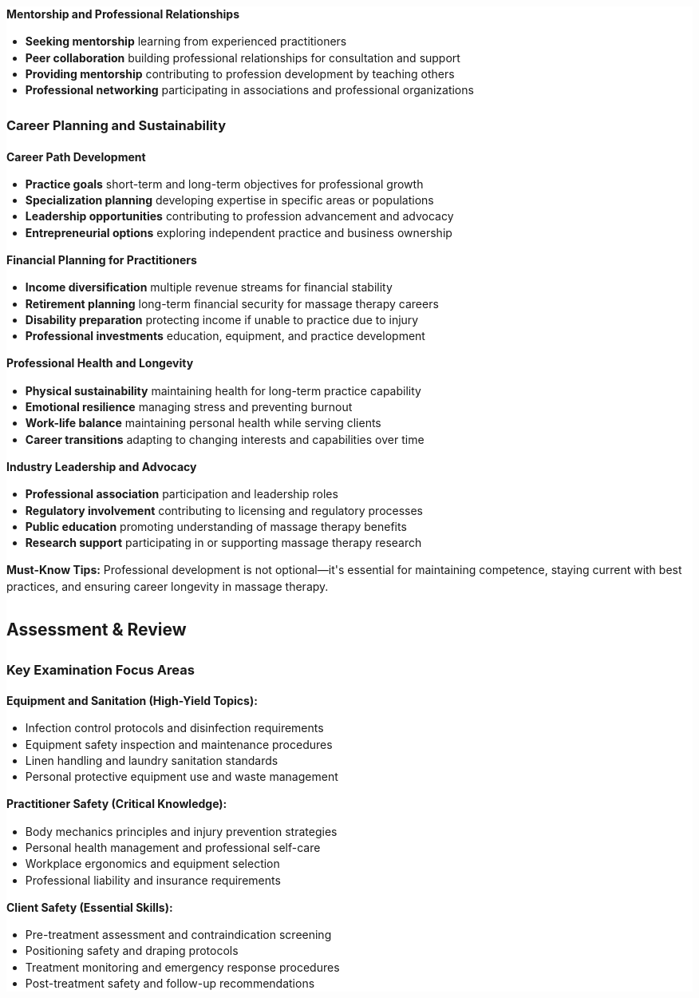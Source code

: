 **Mentorship and Professional Relationships**
- **Seeking mentorship** learning from experienced practitioners
- **Peer collaboration** building professional relationships for consultation and support
- **Providing mentorship** contributing to profession development by teaching others
- **Professional networking** participating in associations and professional organizations

### Career Planning and Sustainability

**Career Path Development**
- **Practice goals** short-term and long-term objectives for professional growth
- **Specialization planning** developing expertise in specific areas or populations
- **Leadership opportunities** contributing to profession advancement and advocacy
- **Entrepreneurial options** exploring independent practice and business ownership

**Financial Planning for Practitioners**
- **Income diversification** multiple revenue streams for financial stability
- **Retirement planning** long-term financial security for massage therapy careers
- **Disability preparation** protecting income if unable to practice due to injury
- **Professional investments** education, equipment, and practice development

**Professional Health and Longevity**
- **Physical sustainability** maintaining health for long-term practice capability
- **Emotional resilience** managing stress and preventing burnout
- **Work-life balance** maintaining personal health while serving clients
- **Career transitions** adapting to changing interests and capabilities over time

**Industry Leadership and Advocacy**
- **Professional association** participation and leadership roles
- **Regulatory involvement** contributing to licensing and regulatory processes
- **Public education** promoting understanding of massage therapy benefits
- **Research support** participating in or supporting massage therapy research

**Must-Know Tips:** Professional development is not optional—it's essential for maintaining competence, staying current with best practices, and ensuring career longevity in massage therapy.

## Assessment & Review

### Key Examination Focus Areas

**Equipment and Sanitation (High-Yield Topics):**
- Infection control protocols and disinfection requirements
- Equipment safety inspection and maintenance procedures
- Linen handling and laundry sanitation standards
- Personal protective equipment use and waste management

**Practitioner Safety (Critical Knowledge):**
- Body mechanics principles and injury prevention strategies
- Personal health management and professional self-care
- Workplace ergonomics and equipment selection
- Professional liability and insurance requirements

**Client Safety (Essential Skills):**
- Pre-treatment assessment and contraindication screening
- Positioning safety and draping protocols
- Treatment monitoring and emergency response procedures
- Post-treatment safety and follow-up recommendations
